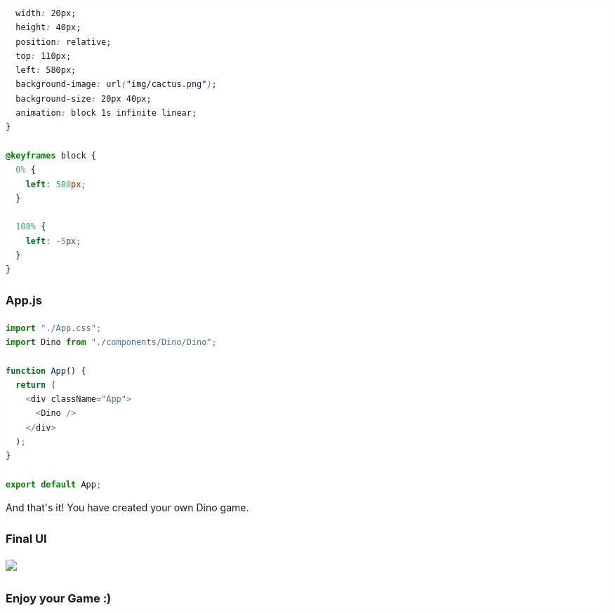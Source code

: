 ```css
  width: 20px;
  height: 40px;
  position: relative;
  top: 110px;
  left: 580px;
  background-image: url("img/cactus.png");
  background-size: 20px 40px;
  animation: block 1s infinite linear;
}

@keyframes block {
  0% {
    left: 580px;
  }

  100% {
    left: -5px;
  }
}
```

### App.js

```js
import "./App.css";
import Dino from "./components/Dino/Dino";

function App() {
  return (
    <div className="App">
      <Dino />
    </div>
  );
}

export default App;
```

And that's it! You have created your own Dino game.

### Final UI

![](https://firebasestorage.googleapis.com/v0/b/codin-db.appspot.com/o/day6-final.JPG?alt=media&token=26dd6e12-4ebf-42a7-9d5e-d7042b6a4161)

### Enjoy your Game :)
